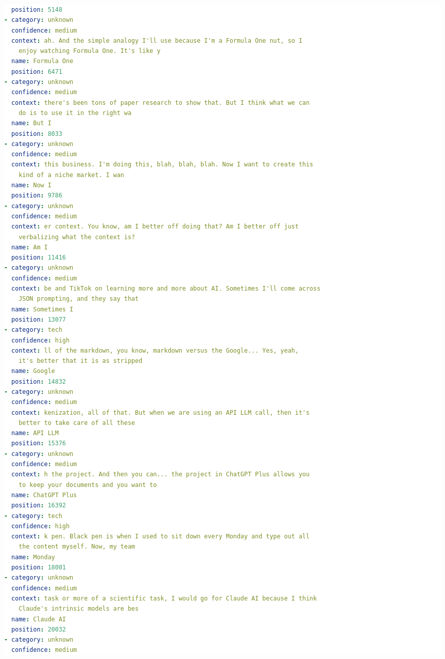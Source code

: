 ```yaml
  position: 5148
- category: unknown
  confidence: medium
  context: ah. And the simple analogy I'll use because I'm a Formula One nut, so I
    enjoy watching Formula One. It's like y
  name: Formula One
  position: 6471
- category: unknown
  confidence: medium
  context: there's been tons of paper research to show that. But I think what we can
    do is to use it in the right wa
  name: But I
  position: 8033
- category: unknown
  confidence: medium
  context: this business. I'm doing this, blah, blah, blah. Now I want to create this
    kind of a niche market. I wan
  name: Now I
  position: 9786
- category: unknown
  confidence: medium
  context: er context. You know, am I better off doing that? Am I better off just
    verbalizing what the context is?
  name: Am I
  position: 11416
- category: unknown
  confidence: medium
  context: be and TikTok on learning more and more about AI. Sometimes I'll come across
    JSON prompting, and they say that
  name: Sometimes I
  position: 13077
- category: tech
  confidence: high
  context: ll of the markdown, you know, markdown versus the Google... Yes, yeah,
    it's better that it is as stripped
  name: Google
  position: 14832
- category: unknown
  confidence: medium
  context: kenization, all of that. But when we are using an API LLM call, then it's
    better to take care of all these
  name: API LLM
  position: 15376
- category: unknown
  confidence: medium
  context: h the project. And then you can... the project in ChatGPT Plus allows you
    to keep your documents and you want to
  name: ChatGPT Plus
  position: 16392
- category: tech
  confidence: high
  context: k pen. Black pen is when I used to sit down every Monday and type out all
    the content myself. Now, my team
  name: Monday
  position: 18001
- category: unknown
  confidence: medium
  context: task or more of a scientific task, I would go for Claude AI because I think
    Claude's intrinsic models are bes
  name: Claude AI
  position: 20032
- category: unknown
  confidence: medium
```